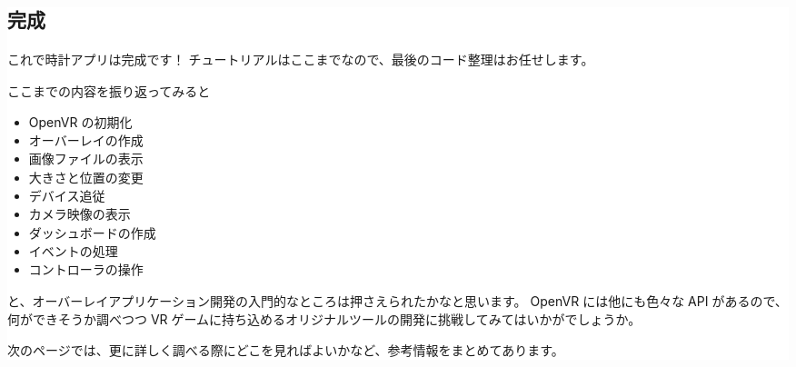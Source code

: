 ## 完成
これで時計アプリは完成です！
チュートリアルはここまでなので、最後のコード整理はお任せします。

ここまでの内容を振り返ってみると

- OpenVR の初期化
- オーバーレイの作成
- 画像ファイルの表示
- 大きさと位置の変更
- デバイス追従
- カメラ映像の表示
- ダッシュボードの作成
- イベントの処理
- コントローラの操作

と、オーバーレイアプリケーション開発の入門的なところは押さえられたかなと思います。
OpenVR には他にも色々な API があるので、何ができそうか調べつつ VR ゲームに持ち込めるオリジナルツールの開発に挑戦してみてはいかがでしょうか。

次のページでは、更に詳しく調べる際にどこを見ればよいかなど、参考情報をまとめてあります。
